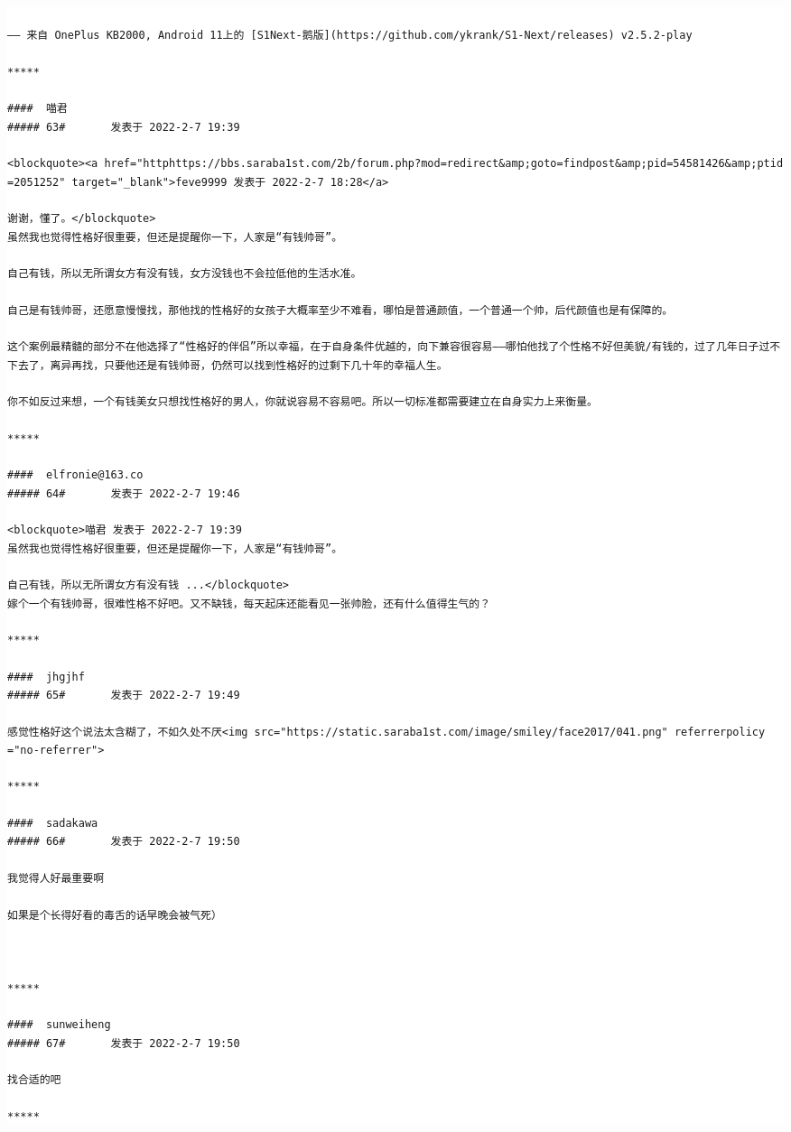 ~~~~~~~~~~~~~~~~~转帖~~~~~~~~~~~~~~

—— 来自 OnePlus KB2000, Android 11上的 [S1Next-鹅版](https://github.com/ykrank/S1-Next/releases) v2.5.2-play

*****

####  喵君  
##### 63#       发表于 2022-2-7 19:39

<blockquote><a href="httphttps://bbs.saraba1st.com/2b/forum.php?mod=redirect&amp;goto=findpost&amp;pid=54581426&amp;ptid=2051252" target="_blank">feve9999 发表于 2022-2-7 18:28</a>

谢谢，懂了。</blockquote>
虽然我也觉得性格好很重要，但还是提醒你一下，人家是“有钱帅哥”。

自己有钱，所以无所谓女方有没有钱，女方没钱也不会拉低他的生活水准。

自己是有钱帅哥，还愿意慢慢找，那他找的性格好的女孩子大概率至少不难看，哪怕是普通颜值，一个普通一个帅，后代颜值也是有保障的。

这个案例最精髓的部分不在他选择了“性格好的伴侣”所以幸福，在于自身条件优越的，向下兼容很容易——哪怕他找了个性格不好但美貌/有钱的，过了几年日子过不下去了，离异再找，只要他还是有钱帅哥，仍然可以找到性格好的过剩下几十年的幸福人生。

你不如反过来想，一个有钱美女只想找性格好的男人，你就说容易不容易吧。所以一切标准都需要建立在自身实力上来衡量。

*****

####  elfronie@163.co  
##### 64#       发表于 2022-2-7 19:46

<blockquote>喵君 发表于 2022-2-7 19:39
虽然我也觉得性格好很重要，但还是提醒你一下，人家是“有钱帅哥”。

自己有钱，所以无所谓女方有没有钱 ...</blockquote>
嫁个一个有钱帅哥，很难性格不好吧。又不缺钱，每天起床还能看见一张帅脸，还有什么值得生气的？

*****

####  jhgjhf  
##### 65#       发表于 2022-2-7 19:49

感觉性格好这个说法太含糊了，不如久处不厌<img src="https://static.saraba1st.com/image/smiley/face2017/041.png" referrerpolicy="no-referrer">

*****

####  sadakawa  
##### 66#       发表于 2022-2-7 19:50

我觉得人好最重要啊

如果是个长得好看的毒舌的话早晚会被气死）



*****

####  sunweiheng  
##### 67#       发表于 2022-2-7 19:50

找合适的吧

*****

~~~~~~~~~~~~~~~~~